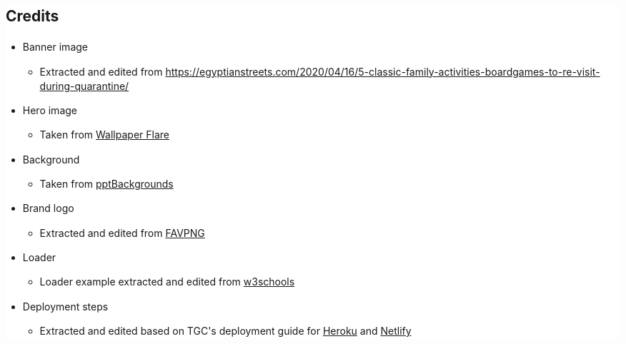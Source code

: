 ## Credits


* Banner image
    * Extracted and edited from https://egyptianstreets.com/2020/04/16/5-classic-family-activities-boardgames-to-re-visit-during-quarantine/

* Hero image
    * Taken from [Wallpaper Flare](https://www.wallpaperflare.com/play-board-game-cube-human-don-t-be-angry-game-board-figures-wallpaper-ajphf/download/4096x2304)


* Background
    * Taken from [pptBackgrounds](https://www.ppt-backgrounds.net/wood/3154-wooden-texture-image-downloads-backgrounds.html)

* Brand logo 
    * Extracted and edited from [FAVPNG](https://favpng.com/png_view/board-game-chess-tabletop-games-expansions-board-game-png/tunXz2hD)

* Loader
    * Loader example extracted and edited from [w3schools](https://www.w3schools.com/howto/howto_css_loader.asp)


* Deployment steps
    * Extracted and edited based on TGC's deployment guide for [Heroku](https://docs.google.com/document/d/1pXu23W775fO9bbr-QzO7I0U7FInZenN5Mo4sqdWIQw4/edit?usp=sharing) and [Netlify](https://docs.google.com/document/d/1cquGsm1x8Tm2vzcJcAxQdnCe_BxF9b9z34vQEJ6-K7E/edit?usp=sharing)